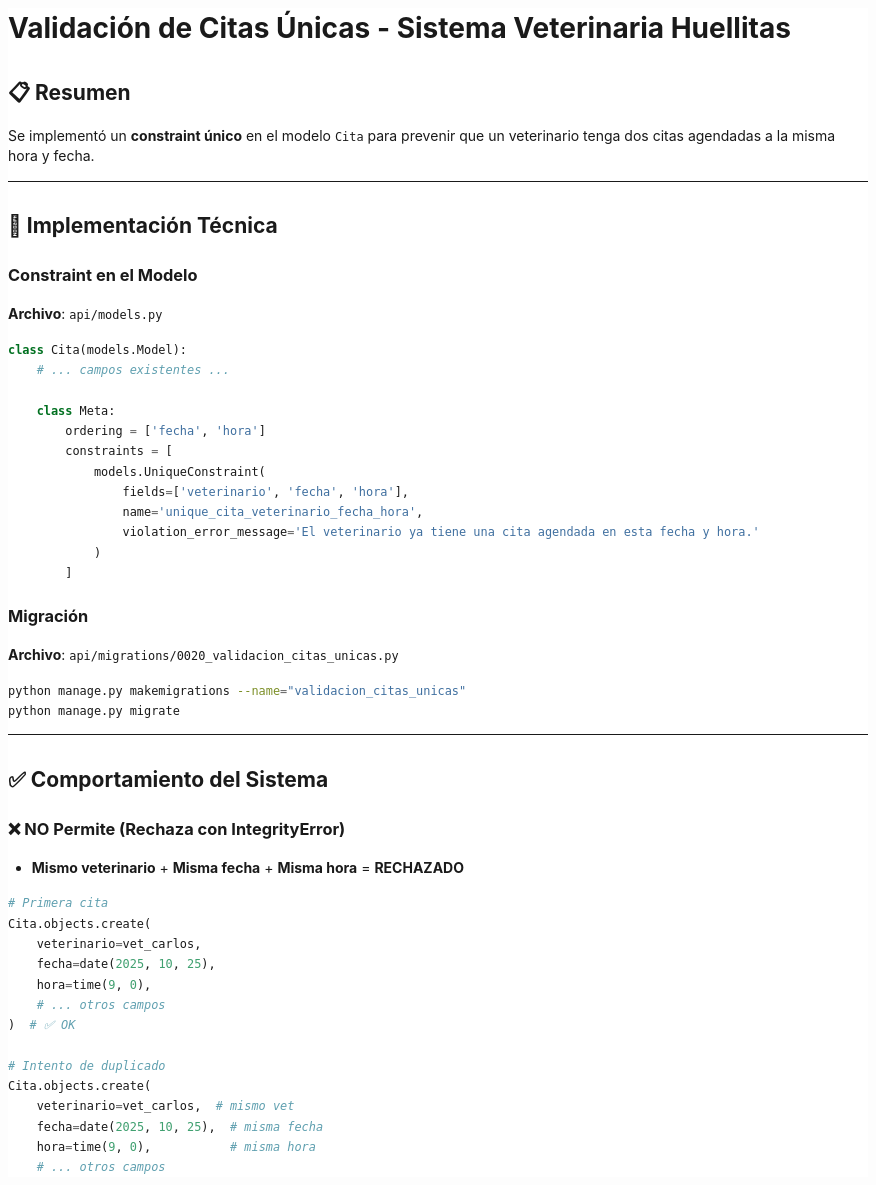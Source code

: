 # Validación de Citas Únicas - Sistema Veterinaria Huellitas

## 📋 Resumen

Se implementó un **constraint único** en el modelo `Cita` para prevenir que un veterinario tenga dos citas agendadas a la misma hora y fecha.

---

## 🔧 Implementación Técnica

### Constraint en el Modelo

**Archivo**: `api/models.py`

```python
class Cita(models.Model):
    # ... campos existentes ...

    class Meta:
        ordering = ['fecha', 'hora']
        constraints = [
            models.UniqueConstraint(
                fields=['veterinario', 'fecha', 'hora'],
                name='unique_cita_veterinario_fecha_hora',
                violation_error_message='El veterinario ya tiene una cita agendada en esta fecha y hora.'
            )
        ]
```

### Migración

**Archivo**: `api/migrations/0020_validacion_citas_unicas.py`

```bash
python manage.py makemigrations --name="validacion_citas_unicas"
python manage.py migrate
```

---

## ✅ Comportamiento del Sistema

### ❌ NO Permite (Rechaza con IntegrityError)

- **Mismo veterinario** + **Misma fecha** + **Misma hora** = **RECHAZADO**

```python
# Primera cita
Cita.objects.create(
    veterinario=vet_carlos,
    fecha=date(2025, 10, 25),
    hora=time(9, 0),
    # ... otros campos
)  # ✅ OK

# Intento de duplicado
Cita.objects.create(
    veterinario=vet_carlos,  # mismo vet
    fecha=date(2025, 10, 25),  # misma fecha
    hora=time(9, 0),           # misma hora
    # ... otros campos
```
